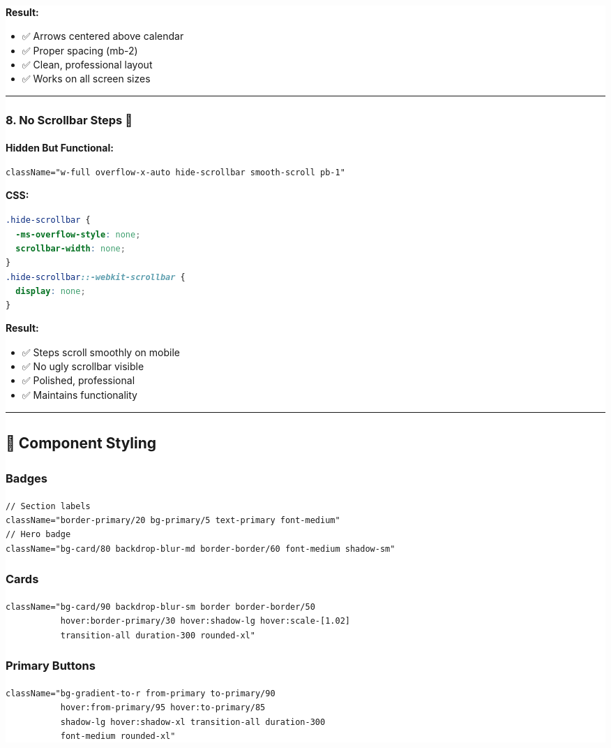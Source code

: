 **Result:**
- ✅ Arrows centered above calendar
- ✅ Proper spacing (mb-2)
- ✅ Clean, professional layout
- ✅ Works on all screen sizes

---

### 8. **No Scrollbar Steps** 🎯

**Hidden But Functional:**

```tsx
className="w-full overflow-x-auto hide-scrollbar smooth-scroll pb-1"
```

**CSS:**
```css
.hide-scrollbar {
  -ms-overflow-style: none;
  scrollbar-width: none;
}
.hide-scrollbar::-webkit-scrollbar {
  display: none;
}
```

**Result:**
- ✅ Steps scroll smoothly on mobile
- ✅ No ugly scrollbar visible
- ✅ Polished, professional
- ✅ Maintains functionality

---

## 🎨 Component Styling

### Badges
```tsx
// Section labels
className="border-primary/20 bg-primary/5 text-primary font-medium"
// Hero badge
className="bg-card/80 backdrop-blur-md border-border/60 font-medium shadow-sm"
```

### Cards
```tsx
className="bg-card/90 backdrop-blur-sm border border-border/50 
           hover:border-primary/30 hover:shadow-lg hover:scale-[1.02] 
           transition-all duration-300 rounded-xl"
```

### Primary Buttons
```tsx
className="bg-gradient-to-r from-primary to-primary/90 
           hover:from-primary/95 hover:to-primary/85 
           shadow-lg hover:shadow-xl transition-all duration-300 
           font-medium rounded-xl"
```
